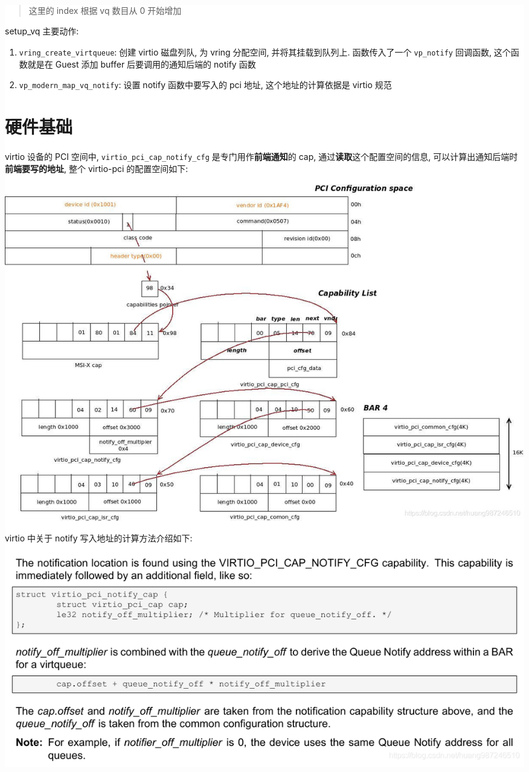 > 这里的 index 根据 vq 数目从 0 开始增加

setup_vq 主要动作:

1. `vring_create_virtqueue`: 创建 virtio 磁盘列队, 为 vring 分配空间, 并将其挂载到队列上. 函数传入了一个 `vp_notify` 回调函数, 这个函数就是在 Guest 添加 buffer 后要调用的通知后端的 notify 函数

2. `vp_modern_map_vq_notify`: 设置 notify 函数中要写入的 pci 地址, 这个地址的计算依据是 virtio 规范

# 硬件基础

virtio 设备的 PCI 空间中, `virtio_pci_cap_notify_cfg` 是专门用作**前端通知**的 cap, 通过**读取**这个配置空间的信息, 可以计算出通知后端时**前端要写的地址**, 整个 virtio-pci 的配置空间如下:

![2022-05-23-11-17-47.png](./images/2022-05-23-11-17-47.png)

virtio 中关于 notify 写入地址的计算方法介绍如下:

![2022-05-23-12-54-18.png](./images/2022-05-23-12-54-18.png)
